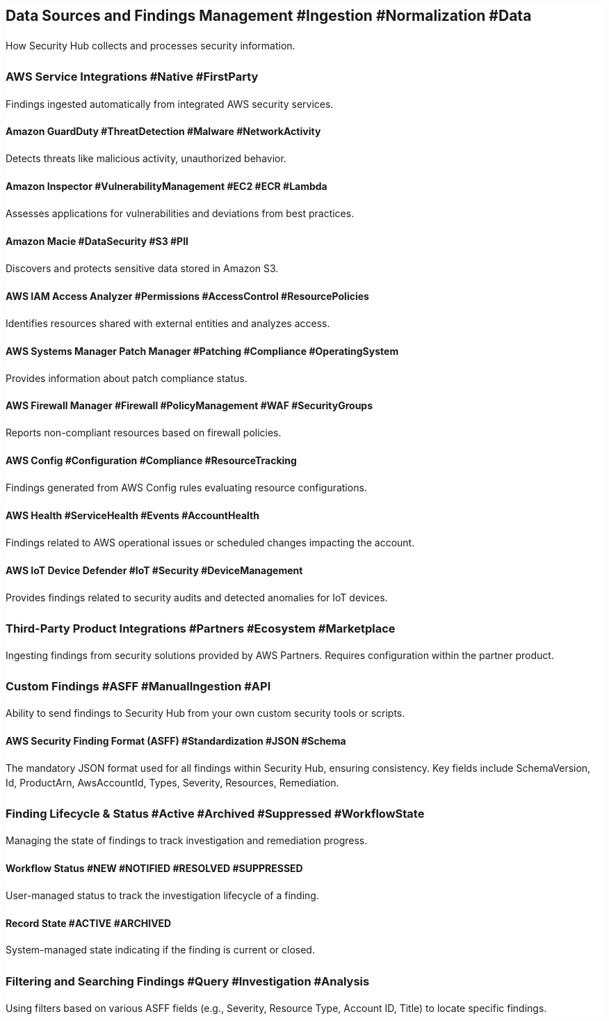 ## Data Sources and Findings Management #Ingestion #Normalization #Data
How Security Hub collects and processes security information.
### AWS Service Integrations #Native #FirstParty
Findings ingested automatically from integrated AWS security services.
#### Amazon GuardDuty #ThreatDetection #Malware #NetworkActivity
Detects threats like malicious activity, unauthorized behavior.
#### Amazon Inspector #VulnerabilityManagement #EC2 #ECR #Lambda
Assesses applications for vulnerabilities and deviations from best practices.
#### Amazon Macie #DataSecurity #S3 #PII
Discovers and protects sensitive data stored in Amazon S3.
#### AWS IAM Access Analyzer #Permissions #AccessControl #ResourcePolicies
Identifies resources shared with external entities and analyzes access.
#### AWS Systems Manager Patch Manager #Patching #Compliance #OperatingSystem
Provides information about patch compliance status.
#### AWS Firewall Manager #Firewall #PolicyManagement #WAF #SecurityGroups
Reports non-compliant resources based on firewall policies.
#### AWS Config #Configuration #Compliance #ResourceTracking
Findings generated from AWS Config rules evaluating resource configurations.
#### AWS Health #ServiceHealth #Events #AccountHealth
Findings related to AWS operational issues or scheduled changes impacting the account.
#### AWS IoT Device Defender #IoT #Security #DeviceManagement
Provides findings related to security audits and detected anomalies for IoT devices.
### Third-Party Product Integrations #Partners #Ecosystem #Marketplace
Ingesting findings from security solutions provided by AWS Partners. Requires configuration within the partner product.
### Custom Findings #ASFF #ManualIngestion #API
Ability to send findings to Security Hub from your own custom security tools or scripts.
#### AWS Security Finding Format (ASFF) #Standardization #JSON #Schema
The mandatory JSON format used for all findings within Security Hub, ensuring consistency. Key fields include SchemaVersion, Id, ProductArn, AwsAccountId, Types, Severity, Resources, Remediation.
### Finding Lifecycle & Status #Active #Archived #Suppressed #WorkflowState
Managing the state of findings to track investigation and remediation progress.
#### Workflow Status #NEW #NOTIFIED #RESOLVED #SUPPRESSED
User-managed status to track the investigation lifecycle of a finding.
#### Record State #ACTIVE #ARCHIVED
System-managed state indicating if the finding is current or closed.
### Filtering and Searching Findings #Query #Investigation #Analysis
Using filters based on various ASFF fields (e.g., Severity, Resource Type, Account ID, Title) to locate specific findings.
